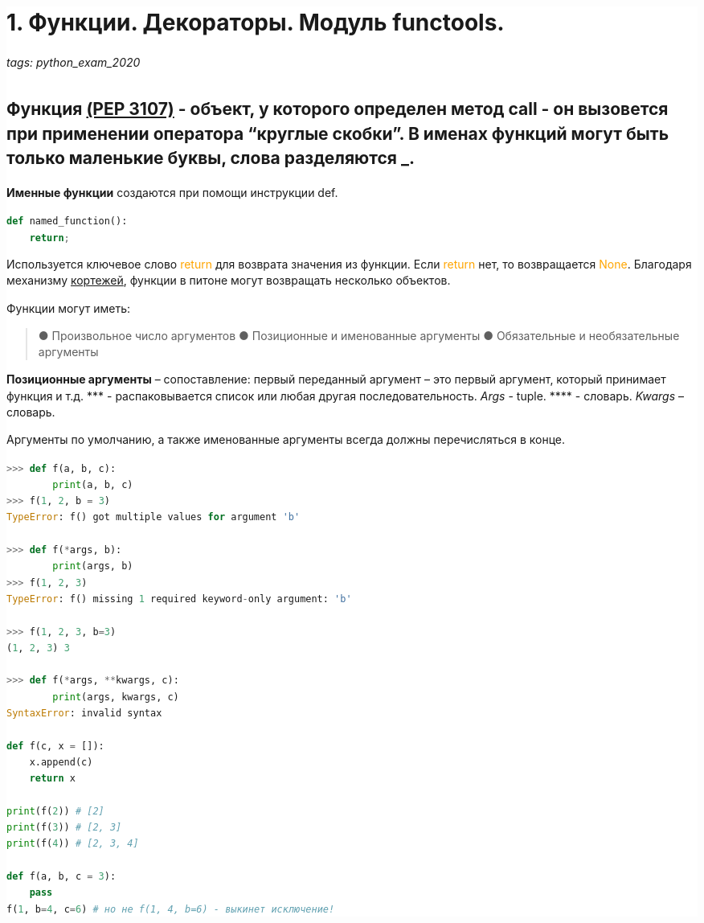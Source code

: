 # 1. Функции. Декораторы. Модуль functools.
###### tags: python_exam_2020
## **Функция [(PEP 3107)](https://www.python.org/dev/peps/pep-3107/)** - объект, у которого определен метод __call__ - он вызовется при применении оператора “круглые скобки”. В именах функций могут быть только маленькие буквы, слова разделяются _.

**Именные функции** создаются при помощи инструкции def.
```python
def named_function():
	return;
```

Используется ключевое слово <span style="color:orange">return</span> для возврата значения из функции. Если <span style="color:orange">return</span> нет, то возвращается <span style="color:orange">None</span>. Благодаря механизму [кортежей](https://www.notion.so/2-tuple-list-set-frozenset-dict-Comprehensions-copy-collect-28acfb6e0c05480e9c7001ad1c0d242e#352411804efd4875a7c5c176ca754731), функции в питоне могут возвращать несколько объектов.

Функции могут иметь:

> ● Произвольное число аргументов
> ● Позиционные и именованные аргументы
> ● Обязательные и необязательные аргументы

**Позиционные аргументы** – сопоставление: первый переданный аргумент – это первый аргумент, который принимает функция и т.д. *** - распаковывается список или любая другая последовательность. *Args* - tuple. **** - словарь. *Kwargs* – словарь.

Аргументы по умолчанию, а также именованные аргументы всегда должны перечисляться в конце.

```python
>>> def f(a, b, c):
		print(a, b, c)
>>> f(1, 2, b = 3)
TypeError: f() got multiple values for argument 'b'

>>> def f(*args, b):
		print(args, b)
>>> f(1, 2, 3)
TypeError: f() missing 1 required keyword-only argument: 'b'

>>> f(1, 2, 3, b=3)
(1, 2, 3) 3

>>> def f(*args, **kwargs, c):
		print(args, kwargs, c)
SyntaxError: invalid syntax

def f(c, x = []):
	x.append(c)
	return x

print(f(2)) # [2]
print(f(3)) # [2, 3]
print(f(4)) # [2, 3, 4]

def f(a, b, c = 3):
	pass
f(1, b=4, c=6) # но не f(1, 4, b=6) - выкинет исключение!
```
